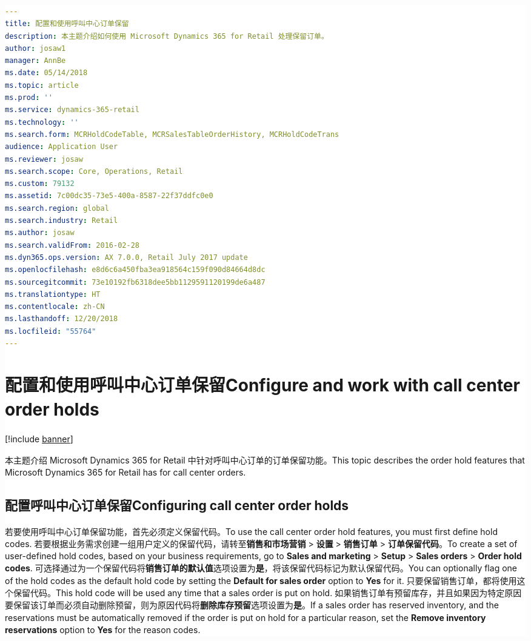 ```yaml
---
title: 配置和使用呼叫中心订单保留
description: 本主题介绍如何使用 Microsoft Dynamics 365 for Retail 处理保留订单。
author: josaw1
manager: AnnBe
ms.date: 05/14/2018
ms.topic: article
ms.prod: ''
ms.service: dynamics-365-retail
ms.technology: ''
ms.search.form: MCRHoldCodeTable, MCRSalesTableOrderHistory, MCRHoldCodeTrans
audience: Application User
ms.reviewer: josaw
ms.search.scope: Core, Operations, Retail
ms.custom: 79132
ms.assetid: 7c00dc35-73e5-400a-8587-22f37ddfc0e0
ms.search.region: global
ms.search.industry: Retail
ms.author: josaw
ms.search.validFrom: 2016-02-28
ms.dyn365.ops.version: AX 7.0.0, Retail July 2017 update
ms.openlocfilehash: e8d6c6a450fba3ea918564c159f090d84664d8dc
ms.sourcegitcommit: 73e10192fb6318dee5bb1129591120199de6a487
ms.translationtype: HT
ms.contentlocale: zh-CN
ms.lasthandoff: 12/20/2018
ms.locfileid: "55764"
---
```

# <a name="configure-and-work-with-call-center-order-holds"></a><span data-ttu-id="84b16-103">配置和使用呼叫中心订单保留</span><span class="sxs-lookup"><span data-stu-id="84b16-103">Configure and work with call center order holds</span></span>

[!include [banner](includes/banner.md)]

<span data-ttu-id="84b16-104">本主题介绍 Microsoft Dynamics 365 for Retail 中针对呼叫中心订单的订单保留功能。</span><span class="sxs-lookup"><span data-stu-id="84b16-104">This topic describes the order hold features that Microsoft Dynamics 365 for Retail has for call center orders.</span></span>

## <a name="configuring-call-center-order-holds"></a><span data-ttu-id="84b16-105">配置呼叫中心订单保留</span><span class="sxs-lookup"><span data-stu-id="84b16-105">Configuring call center order holds</span></span>

<span data-ttu-id="84b16-106">若要使用呼叫中心订单保留功能，首先必须定义保留代码。</span><span class="sxs-lookup"><span data-stu-id="84b16-106">To use the call center order hold features, you must first define hold codes.</span></span> <span data-ttu-id="84b16-107">若要根据业务需求创建一组用户定义的保留代码，请转至**销售和市场营销** \> **设置** \> **销售订单** \> **订单保留代码**。</span><span class="sxs-lookup"><span data-stu-id="84b16-107">To create a set of user-defined hold codes, based on your business requirements, go to **Sales and marketing** \> **Setup** \> **Sales orders** \> **Order hold codes**.</span></span> <span data-ttu-id="84b16-108">可选择通过为一个保留代码将**销售订单的默认值**选项设置为**是**，将该保留代码标记为默认保留代码。</span><span class="sxs-lookup"><span data-stu-id="84b16-108">You can optionally flag one of the hold codes as the default hold code by setting the **Default for sales order** option to **Yes** for it.</span></span> <span data-ttu-id="84b16-109">只要保留销售订单，都将使用这个保留代码。</span><span class="sxs-lookup"><span data-stu-id="84b16-109">This hold code will be used any time that a sales order is put on hold.</span></span> <span data-ttu-id="84b16-110">如果销售订单有预留库存，并且如果因为特定原因要保留该订单而必须自动删除预留，则为原因代码将**删除库存预留**选项设置为**是**。</span><span class="sxs-lookup"><span data-stu-id="84b16-110">If a sales order has reserved inventory, and the reservations must be automatically removed if the order is put on hold for a particular reason, set the **Remove inventory reservations** option to **Yes** for the reason codes.</span></span>
